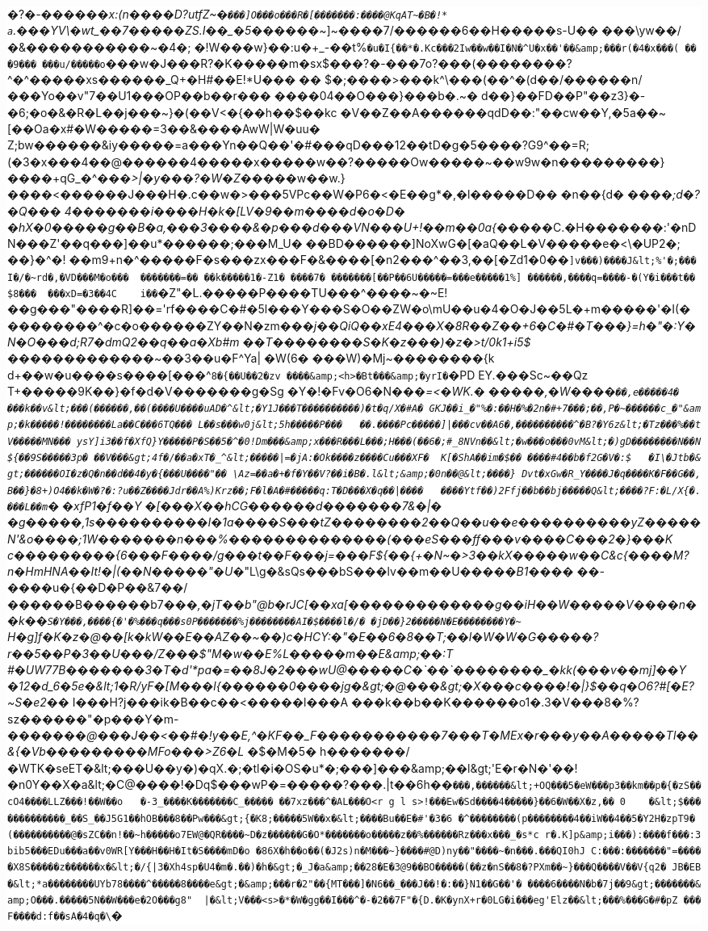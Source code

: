 �?*�-������x:(n����D?utfZ~�`���]O���o���R�[�������:����@KqAT~�B�!*a`.���YV\�wt_��7�����ZS.I��_�5����*��~]~����7/������6��H�����s-U�� ���\yw��/�&amp;�����������~�4�;	�!W���w}��:u�+_-��t%`�u�I{��*�.Kc���2Iw��w��I�N�^U�x��'��&amp;���r(�4�x���(
���9���
���u/�����o`���w�J���R?�K�����m�sx$���?�-���7o?���(��������?^�^�����xs������_Q+�H#��E!*U���
��
$�;����&gt;���k^\���(��^�(d��/������n/���Yo��v"7��U1���OP��b��r���
����04��O���}���b�.~� d��}��FD��P"��z3}�-�6;�o�&amp;�R�L��j���~}�(��V&lt;�{��h��$��kc
�V��Z��A������qdD��:"��cw��Y,�5a��~[��Oa�x#�W�����=3��&amp;����AwW|W�uu�	Z;bw������&amp;iy�����=a���Yn��Q��'�#���qD���12��tD�g�5����?G9^��=R;(�3�x���4��@������4�����x�����w��?�����Ow�����~��w9w�n���������}����+qG_�^_���&gt;|�y���?�W�Z����_�w��w.}����&lt;������J���H�.c��w�&gt;���5VPc��W�P6�&lt;�E��g*�,�l�����D��	�n��{d� ��_��\;d�?�Q���
4�������i����H�k�[LV�9��m����d�o�D�
�hX�0�����g��B�a,���3����&amp;�p���d���VN���U+!��m��0a{_�����C.�H�������:'�nD
N���Z'��q���]��u*������;���M_U�
��BD������]NoXwG�[�aQ��L�V�����e�&lt;\�UP2�; ��}�^�!	��m9+n�^�����F�s���zx���F�&amp;����[�n2���^��3,��[�Zd1�0��`]v���)����J&lt;%'�;���I�/�~rd�,�VD���M�o���	�������=��
��k�����1�-Z1� ����7�
�������[��P��6U�����=���e�����1%]
������,����q=����-�(Y�i���t��$8���	���xD=�3��4C	i��`�Z"�L.�����P����TU���^����~�~E!��g���"����R]��='rf����C�#�5l���Y���S�O��ZW�o\mU��u�4�O�J��5L�+m�����'�I(���������^�c�o������ZY��N�zm�_��j��QiQ��xE4���X�8R��Z��+6�C�#�T���}=h�"�:Y_�_N�O���d;R7�dmQ2��q��a�Xb#m ��T��������S�K�z���)�z�&gt;t/0k1+i5$	��������_�����~��3��u�F^Ya|	�W(6� ���W)�Mj~��������{k
 d+��w�u����s����[���^`8�{��U��2�zv
����&amp;<h>�Bt���&amp;�yrI�`�PD
EY.���Sc~��Qz
T+�����9K��}�f�d�V�������g�Sg �Y�!�Fv�O6�N���*=&lt;�WK.�
�����,�W����`��,e�����4�	���k��v&lt;���(������,��(����U����uAD�^&lt;�Y1J���T����������)�t�q/X�#A�
GKJ��i_�"%�:��H�%�2n�#+7���;��,P�~������c_�"&amp;�k�����!��������La��C���6TQ���
L��s���w0j&lt;5h�����P���	��.����Pc�����]|���cv��A6�,����������^�B?�Y6z&lt;�Tz���%��tV�����MN���	ysY]i3��f�XfQ}Y�����P�S��5�^�0!Dm���&amp;x���R���L���;H���(��6�;#_8NVn��&lt;�w���o���0vM&lt;�)gD��������N��N${��9S�����3p�
��V���&gt;4f�/��a�xT�_^&lt;�����|=�jA:�Ok����z����Cu���XF�	K[�ShA��im�$�� ����#4��b�f2G�V�:$	�I\�Jtb�&gt;������OI�z�Q�n��d��4�y�{���U����"��
\Az=��a�+�f�Y��V?��i�B�.l&lt;&amp;�0n��@&lt;����} Dvt�xGw�R_Y����J�q����K�F��G��,B��}�8+)O4��k�W�?�:?u��Z����Jdr��A%)Krz��;F�l�A�#�����q:T�D���X�q��|����	����Ytf��)2Ffj��b��bj�����Q&lt;����?F:�L/X{�.���L��m`�
�xfP1�f��Y
�[���X��hCG������d�������7&amp;�|�
�g�����,1s����������I�1a����S���tZ��������2��Q��u��e����������yZ�����N'&amp;o����;1W�������n���%��������������(���eS���ff���v����C���2�}���K c���������{6���F����/g���t��F���j=���F${��{+�N~�&gt;3��kX�����w��C&amp;c{����M?n�HmHNA��It!�|(��N�����"�U*�"L\g�&amp;sQs���bS���lv��m��U���*��B1����  ��-��*��<t lm y>u�{��D�P��&amp;7��/������B������b7���_,�jT��b"@b�rJC[��xa[�������������g��iH��W�����V����n��k��`S�Y���,����{�'�%���q���s0P�������%j��������AI�$����l�/� �jD��}2�����N�E��������Y�~`
H�g]f�K�z�@��[k�kW��E��AZ��~��)c�HCY:�"�E��6�8��T;��l�W�W�G���<z hi>��?r��5��P�3��U���/Z���$"M�w��E%L�����m��E&amp;��:T	#�UW77B�������3�T�d'*pa�=��8J�2���wU@�����C�`��`��������_�kk(���v��mj]��Y �12�d_6�5e�&lt;1�R/yF�[M���l{������0����jg�&gt;�@���&gt;�X���c����!�|}$��q�O6?#[�E?~S�e2_�� I���H?j���ik�B��c��&lt;�����l���A ���k��b��K������o1�.3�V���8�%?sz������"�p���Y�m-��*�����@���J��&lt;��#�!y��E,^�KF��_F�����������7���T�MEx�r���y��A�����Tl��&amp;{�Vb���������MFo���&gt;Z6�L* �$�M�5�	h�������/�WTK�seET�&lt;���U��y�)�qX.�;�tl�i�OS�u*�;���]���&amp;��l&gt;'E�r�N�'��!�n0Y��X�a&lt;�C@����!�Dq$���wP�=�����?���.|t��6h��`���,������&lt;+OQ���5�eW���p3��km��p�{�zS��cO4����LLZ���!��W��o	�-3_����K�������C_�����
��7xz���^�AL���O<r g l s>!���Ew�Sd����4�����}��6�W��X�z,�� 0	�&lt;$�������������_��S_��J5G1��hOB���8��Pw���&gt;{�K8;�����5W��x�&lt;����Bu��E�#'�3�6
�^��������(p��������4��iW��4��5�Y2H�zpT9�(����������@�sZC��n!��~h�����o7EW@�QR����~D�z������G�O*�������o�����z��%������Rz���x���_�s*c r�.K]p&amp;i���):����f���:3bib5���EDu���a��v0WR[Y���H��H�It�S����mD�o	�86X�h��o��(�J2s)n�M���~}����#@D)ny��"����~�n���.���QI0hJ C:���:�������"=�����X8S�����z������x�&lt;�/{|3�Xh4sp�U4�m�.��)�h�&gt;�_J�a&amp;��28�E�3@9��BO�����(��z�nS��8�?PXm��~}���Q����V��V{q2� JB�EB�&lt;*a��������UYb78����^�����8����e&gt;�&amp;���r�2"��{MT���]�N6��_���J��!�:��}N1��G��'�	����6����N�b�7j��9&gt;�������&amp;O���.�����5N��W���e�2O���g8"	|�&lt;V���<s>�*�W�gg��I���^�-�2��7F"�{D.�K�ynX+r�0LG�i���eg'Elz��&lt;���%���G�#�pZ
���F����d:f��sA�4�q�\`�